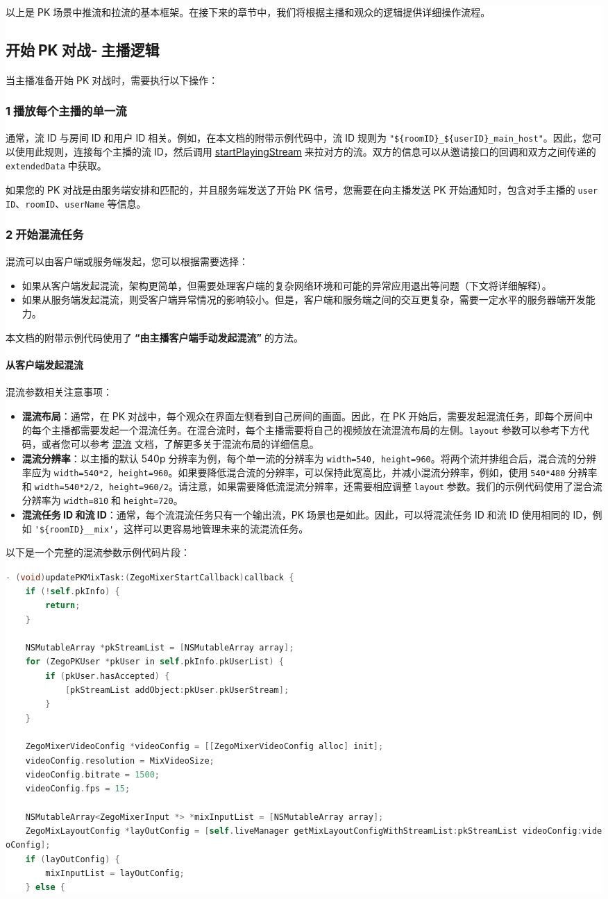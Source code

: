 以上是 PK 场景中推流和拉流的基本框架。在接下来的章节中，我们将根据主播和观众的逻辑提供详细操作流程。


## 开始 PK 对战- 主播逻辑

当主播准备开始 PK 对战时，需要执行以下操作：

### 1 播放每个主播的单一流

通常，流 ID 与房间 ID 和用户 ID 相关。例如，在本文档的附带示例代码中，流 ID 规则为 `"${roomID}_${userID}_main_host"`。因此，您可以使用此规则，连接每个主播的流 ID，然后调用 [startPlayingStream](https://github.com/ZEGOCLOUD/zegocloud_sdk_demo_ios/blob/44169b0962cf1a08fbb6e798eb452de6c66554f6/best_practice/ZegoCloudSDKDemo/Internal/SDK/Express/ExpressService%2BStream.swift#L44) 来拉对方的流。双方的信息可以从邀请接口的回调和双方之间传递的 `extendedData` 中获取。

<Warning title="注意">


如果您的 PK 对战是由服务端安排和匹配的，并且服务端发送了开始 PK 信号，您需要在向主播发送 PK 开始通知时，包含对手主播的 `userID`、`roomID`、`userName` 等信息。
</Warning>


### 2 开始混流任务

混流可以由客户端或服务端发起，您可以根据需要选择：

- 如果从客户端发起混流，架构更简单，但需要处理客户端的复杂网络环境和可能的异常应用退出等问题（下文将详细解释）。
- 如果从服务端发起混流，则受客户端异常情况的影响较小。但是，客户端和服务端之间的交互更复杂，需要一定水平的服务器端开发能力。

本文档的附带示例代码使用了 **“由主播客户端手动发起混流”** 的方法。

#### 从客户端发起混流

混流参数相关注意事项：

- **混流布局**：通常，在 PK 对战中，每个观众在界面左侧看到自己房间的画面。因此，在 PK 开始后，需要发起混流任务，即每个房间中的每个主播都需要发起一个混流任务。在混合流时，每个主播需要将自己的视频放在流混流布局的左侧。`layout` 参数可以参考下方代码，或者您可以参考 [混流](https://doc-zh.zego.im/article/1057) 文档，了解更多关于混流布局的详细信息。
- **混流分辨率**：以主播的默认 540p 分辨率为例，每个单一流的分辨率为 `width=540, height=960`。将两个流并排组合后，混合流的分辨率应为 `width=540*2, height=960`。如果要降低混合流的分辨率，可以保持此宽高比，并减小混流分辨率，例如，使用 `540*480` 分辨率和 `width=540*2/2, height=960/2`。请注意，如果需要降低流混流分辨率，还需要相应调整 `layout` 参数。我们的示例代码使用了混合流分辨率为 `width=810` 和 `height=720`。
- **混流任务 ID 和流 ID**：通常，每个流混流任务只有一个输出流，PK 场景也是如此。因此，可以将混流任务 ID 和流 ID 使用相同的 ID，例如 `'${roomID}__mix'`，这样可以更容易地管理未来的流混流任务。

以下是一个完整的混流参数示例代码片段：
```objectivec
- (void)updatePKMixTask:(ZegoMixerStartCallback)callback {
    if (!self.pkInfo) {
        return;
    }

    NSMutableArray *pkStreamList = [NSMutableArray array];
    for (ZegoPKUser *pkUser in self.pkInfo.pkUserList) {
        if (pkUser.hasAccepted) {
            [pkStreamList addObject:pkUser.pkUserStream];
        }
    }

    ZegoMixerVideoConfig *videoConfig = [[ZegoMixerVideoConfig alloc] init];
    videoConfig.resolution = MixVideoSize;
    videoConfig.bitrate = 1500;
    videoConfig.fps = 15;

    NSMutableArray<ZegoMixerInput *> *mixInputList = [NSMutableArray array];
    ZegoMixLayoutConfig *layOutConfig = [self.liveManager getMixLayoutConfigWithStreamList:pkStreamList videoConfig:videoConfig];
    if (layOutConfig) {
        mixInputList = layOutConfig;
    } else {
```